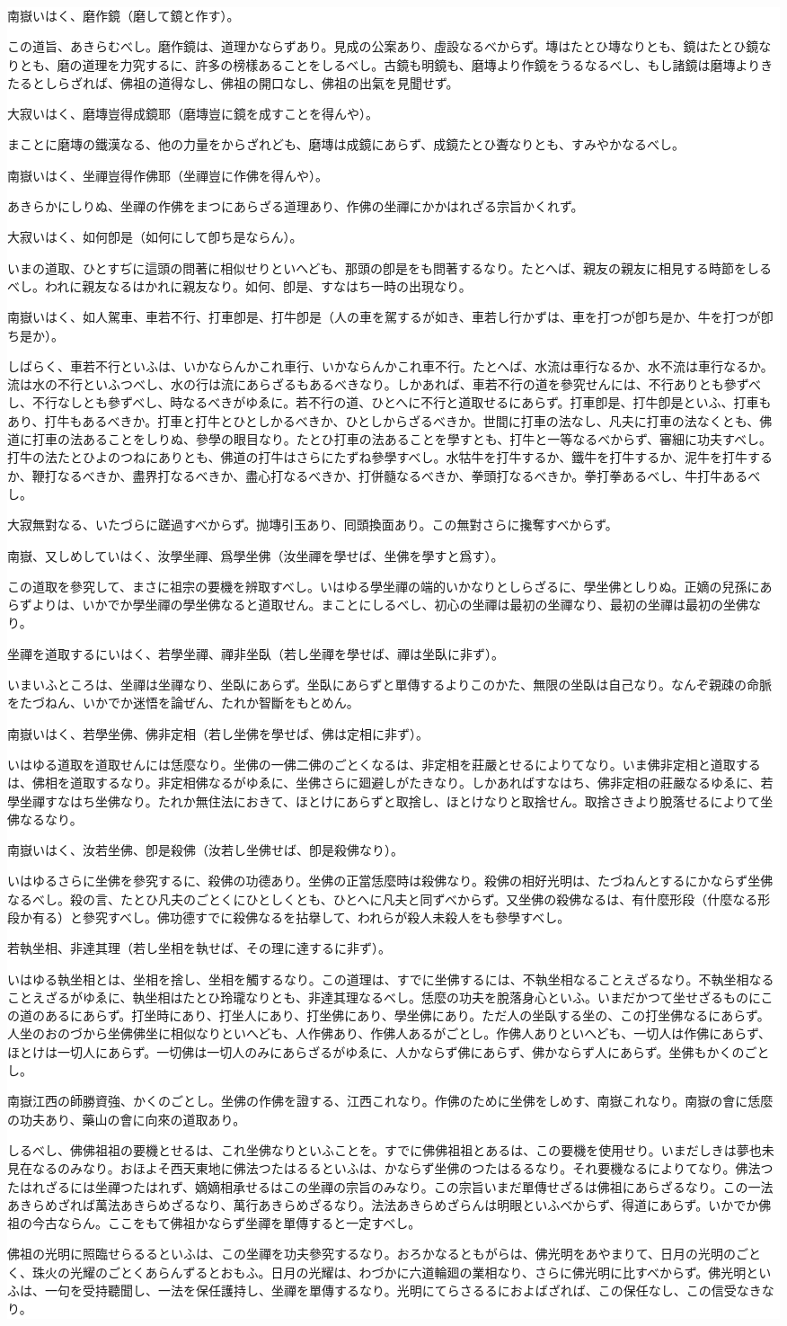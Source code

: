  南嶽いはく、磨作鏡（磨して鏡と作す）。  

 この道旨、あきらむべし。磨作鏡は、道理かならずあり。見成の公案あり、虛設なるべからず。塼はたとひ塼なりとも、鏡はたとひ鏡なりとも、磨の道理を力究するに、許多の榜樣あることをしるべし。古鏡も明鏡も、磨塼より作鏡をうるなるべし、もし諸鏡は磨塼よりきたるとしらざれば、佛祖の道得なし、佛祖の開口なし、佛祖の出氣を見聞せず。  

 大寂いはく、磨塼豈得成鏡耶（磨塼豈に鏡を成すことを得んや）。  

 まことに磨塼の鐵漢なる、他の力量をからざれども、磨塼は成鏡にあらず、成鏡たとひ聻なりとも、すみやかなるべし。  

 南嶽いはく、坐禪豈得作佛耶（坐禪豈に作佛を得んや）。  

 あきらかにしりぬ、坐禪の作佛をまつにあらざる道理あり、作佛の坐禪にかかはれざる宗旨かくれず。  

 大寂いはく、如何卽是（如何にして卽ち是ならん）。  

 いまの道取、ひとすぢに這頭の問著に相似せりといへども、那頭の卽是をも問著するなり。たとへば、親友の親友に相見する時節をしるべし。われに親友なるはかれに親友なり。如何、卽是、すなはち一時の出現なり。  

 南嶽いはく、如人駕車、車若不行、打車卽是、打牛卽是（人の車を駕するが如き、車若し行かずは、車を打つが卽ち是か、牛を打つが卽ち是か）。  

 しばらく、車若不行といふは、いかならんかこれ車行、いかならんかこれ車不行。たとへば、水流は車行なるか、水不流は車行なるか。流は水の不行といふつべし、水の行は流にあらざるもあるべきなり。しかあれば、車若不行の道を參究せんには、不行ありとも參ずべし、不行なしとも參ずべし、時なるべきがゆゑに。若不行の道、ひとへに不行と道取せるにあらず。打車卽是、打牛卽是といふ、打車もあり、打牛もあるべきか。打車と打牛とひとしかるべきか、ひとしからざるべきか。世間に打車の法なし、凡夫に打車の法なくとも、佛道に打車の法あることをしりぬ、參學の眼目なり。たとひ打車の法あることを學すとも、打牛と一等なるべからず、審細に功夫すべし。打牛の法たとひよのつねにありとも、佛道の打牛はさらにたずね參學すべし。水牯牛を打牛するか、鐵牛を打牛するか、泥牛を打牛するか、鞭打なるべきか、盡界打なるべきか、盡心打なるべきか、打併髓なるべきか、拳頭打なるべきか。拳打拳あるべし、牛打牛あるべし。  

 大寂無對なる、いたづらに蹉過すべからず。抛塼引玉あり、囘頭換面あり。この無對さらに攙奪すべからず。  

 南嶽、又しめしていはく、汝學坐禪、爲學坐佛（汝坐禪を學せば、坐佛を學すと爲す）。  

 この道取を參究して、まさに祖宗の要機を辨取すべし。いはゆる學坐禪の端的いかなりとしらざるに、學坐佛としりぬ。正嫡の兒孫にあらずよりは、いかでか學坐禪の學坐佛なると道取せん。まことにしるべし、初心の坐禪は最初の坐禪なり、最初の坐禪は最初の坐佛なり。  

 坐禪を道取するにいはく、若學坐禪、禪非坐臥（若し坐禪を學せば、禪は坐臥に非ず）。  

 いまいふところは、坐禪は坐禪なり、坐臥にあらず。坐臥にあらずと單傳するよりこのかた、無限の坐臥は自己なり。なんぞ親疎の命脈をたづねん、いかでか迷悟を論ぜん、たれか智斷をもとめん。  

 南嶽いはく、若學坐佛、佛非定相（若し坐佛を學せば、佛は定相に非ず）。  

 いはゆる道取を道取せんには恁麼なり。坐佛の一佛二佛のごとくなるは、非定相を莊嚴とせるによりてなり。いま佛非定相と道取するは、佛相を道取するなり。非定相佛なるがゆゑに、坐佛さらに廻避しがたきなり。しかあればすなはち、佛非定相の莊嚴なるゆゑに、若學坐禪すなはち坐佛なり。たれか無住法におきて、ほとけにあらずと取捨し、ほとけなりと取捨せん。取捨さきより脫落せるによりて坐佛なるなり。  

 南嶽いはく、汝若坐佛、卽是殺佛（汝若し坐佛せば、卽是殺佛なり）。  

 いはゆるさらに坐佛を參究するに、殺佛の功德あり。坐佛の正當恁麼時は殺佛なり。殺佛の相好光明は、たづねんとするにかならず坐佛なるべし。殺の言、たとひ凡夫のごとくにひとしくとも、ひとへに凡夫と同ずべからず。又坐佛の殺佛なるは、有什麼形段（什麼なる形段か有る）と參究すべし。佛功德すでに殺佛なるを拈擧して、われらが殺人未殺人をも參學すべし。  

 若執坐相、非達其理（若し坐相を執せば、その理に達するに非ず）。  

 いはゆる執坐相とは、坐相を捨し、坐相を觸するなり。この道理は、すでに坐佛するには、不執坐相なることえざるなり。不執坐相なることえざるがゆゑに、執坐相はたとひ玲瓏なりとも、非達其理なるべし。恁麼の功夫を脫落身心といふ。いまだかつて坐せざるものにこの道のあるにあらず。打坐時にあり、打坐人にあり、打坐佛にあり、學坐佛にあり。ただ人の坐臥する坐の、この打坐佛なるにあらず。人坐のおのづから坐佛佛坐に相似なりといへども、人作佛あり、作佛人あるがごとし。作佛人ありといへども、一切人は作佛にあらず、ほとけは一切人にあらず。一切佛は一切人のみにあらざるがゆゑに、人かならず佛にあらず、佛かならず人にあらず。坐佛もかくのごとし。  

 南嶽江西の師勝資強、かくのごとし。坐佛の作佛を證する、江西これなり。作佛のために坐佛をしめす、南嶽これなり。南嶽の會に恁麼の功夫あり、藥山の會に向來の道取あり。  

 しるべし、佛佛祖祖の要機とせるは、これ坐佛なりといふことを。すでに佛佛祖祖とあるは、この要機を使用せり。いまだしきは夢也未見在なるのみなり。おほよそ西天東地に佛法つたはるるといふは、かならず坐佛のつたはるるなり。それ要機なるによりてなり。佛法つたはれざるには坐禪つたはれず、嫡嫡相承せるはこの坐禪の宗旨のみなり。この宗旨いまだ單傳せざるは佛祖にあらざるなり。この一法あきらめざれば萬法あきらめざるなり、萬行あきらめざるなり。法法あきらめざらんは明眼といふべからず、得道にあらず。いかでか佛祖の今古ならん。ここをもて佛祖かならず坐禪を單傳すると一定すべし。  

 佛祖の光明に照臨せらるるといふは、この坐禪を功夫參究するなり。おろかなるともがらは、佛光明をあやまりて、日月の光明のごとく、珠火の光耀のごとくあらんずるとおもふ。日月の光耀は、わづかに六道輪廻の業相なり、さらに佛光明に比すべからず。佛光明といふは、一句を受持聽聞し、一法を保任護持し、坐禪を單傳するなり。光明にてらさるるにおよばざれば、この保任なし、この信受なきなり。  
